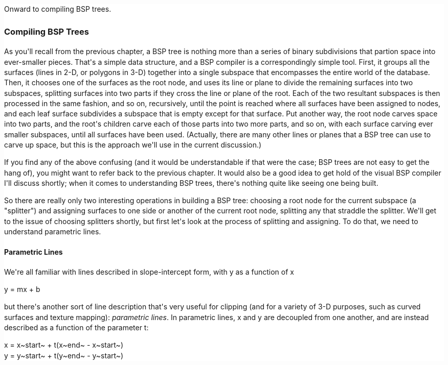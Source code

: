 Onward to compiling BSP trees.

### Compiling BSP Trees

As you'll recall from the previous chapter, a BSP tree is nothing more
than a series of binary subdivisions that partion space into
ever-smaller pieces. That's a simple data structure, and a BSP compiler
is a correspondingly simple tool. First, it groups all the surfaces
(lines in 2-D, or polygons in 3-D) together into a single subspace that
encompasses the entire world of the database. Then, it chooses one of
the surfaces as the root node, and uses its line or plane to divide the
remaining surfaces into two subspaces, splitting surfaces into two parts
if they cross the line or plane of the root. Each of the two resultant
subspaces is then processed in the same fashion, and so on, recursively,
until the point is reached where all surfaces have been assigned to
nodes, and each leaf surface subdivides a subspace that is empty except
for that surface. Put another way, the root node carves space into two
parts, and the root's children carve each of those parts into two more
parts, and so on, with each surface carving ever smaller subspaces,
until all surfaces have been used. (Actually, there are many other lines
or planes that a BSP tree can use to carve up space, but this is the
approach we'll use in the current discussion.)

If you find any of the above confusing (and it would be understandable
if that were the case; BSP trees are not easy to get the hang of), you
might want to refer back to the previous chapter. It would also be a
good idea to get hold of the visual BSP compiler I'll discuss shortly;
when it comes to understanding BSP trees, there's nothing quite like
seeing one being built.

So there are really only two interesting operations in building a BSP
tree: choosing a root node for the current subspace (a "splitter") and
assigning surfaces to one side or another of the current root node,
splitting any that straddle the splitter. We'll get to the issue of
choosing splitters shortly, but first let's look at the process of
splitting and assigning. To do that, we need to understand parametric
lines.

#### Parametric Lines

We're all familiar with lines described in slope-intercept form, with y
as a function of x

y = mx + b

but there's another sort of line description that's very useful for
clipping (and for a variety of 3-D purposes, such as curved surfaces and
texture mapping): *parametric lines*. In parametric lines, x and y are
decoupled from one another, and are instead described as a function of
the parameter t:

x = x~start~ + t(x~end~ - x~start~)\
 y = y~start~ + t(y~end~ - y~start~)
